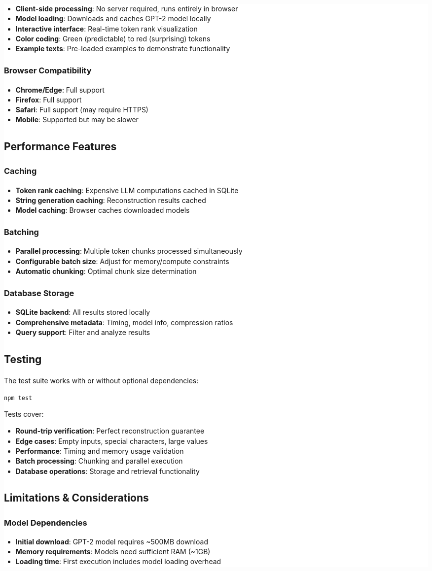- **Client-side processing**: No server required, runs entirely in browser
- **Model loading**: Downloads and caches GPT-2 model locally
- **Interactive interface**: Real-time token rank visualization
- **Color coding**: Green (predictable) to red (surprising) tokens
- **Example texts**: Pre-loaded examples to demonstrate functionality

### Browser Compatibility

- **Chrome/Edge**: Full support
- **Firefox**: Full support
- **Safari**: Full support (may require HTTPS)
- **Mobile**: Supported but may be slower

## Performance Features

### Caching
- **Token rank caching**: Expensive LLM computations cached in SQLite
- **String generation caching**: Reconstruction results cached
- **Model caching**: Browser caches downloaded models

### Batching
- **Parallel processing**: Multiple token chunks processed simultaneously
- **Configurable batch size**: Adjust for memory/compute constraints
- **Automatic chunking**: Optimal chunk size determination

### Database Storage
- **SQLite backend**: All results stored locally
- **Comprehensive metadata**: Timing, model info, compression ratios
- **Query support**: Filter and analyze results

## Testing

The test suite works with or without optional dependencies:

```bash
npm test
```

Tests cover:
- **Round-trip verification**: Perfect reconstruction guarantee
- **Edge cases**: Empty inputs, special characters, large values
- **Performance**: Timing and memory usage validation
- **Batch processing**: Chunking and parallel execution
- **Database operations**: Storage and retrieval functionality

## Limitations & Considerations

### Model Dependencies
- **Initial download**: GPT-2 model requires ~500MB download
- **Memory requirements**: Models need sufficient RAM (~1GB)
- **Loading time**: First execution includes model loading overhead
